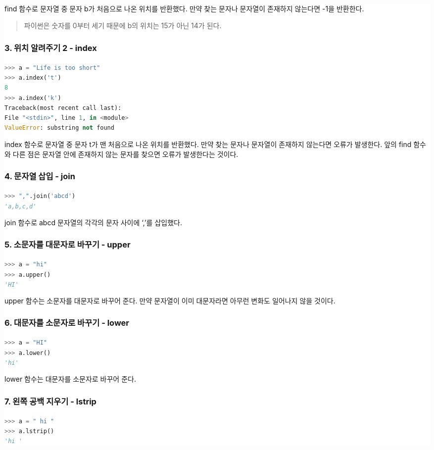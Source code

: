 find 함수로 문자열 중 문자 b가 처음으로 나온 위치를 반환했다. 만약 찾는 문자나 문자열이 존재하지 않는다면 -1을 반환한다. 

> 파이썬은 숫자를 0부터 세기 때문에 b의 위치는 15가 아닌 14가 된다.
> 

### 3. 위치 알려주기 2 - index

```python
>>> a = "Life is too short"
>>> a.index('t')
8
>>> a.index('k')
Traceback(most recent call last):
File "<stdin>", line 1, in <module>
ValueError: substring not found
```

index 함수로 문자열 중 문자 t가 맨 처음으로 나온 위치를 반환했다. 만약 찾는 문자나 문자열이 존재하지 않는다면 오류가 발생한다. 앞의 find 함수와 다른 점은 문자열 안에 존재하지 않는 문자를 찾으면 오류가 발생한다는 것이다.

### 4. 문자열 삽입 - join

```python
>>> ",".join('abcd')
'a,b,c,d'
```

join 함수로 abcd 문자열의 각각의 문자 사이에 ‘,’를 삽입했다.

### 5. 소문자를 대문자로 바꾸기 - upper

```python
>>> a = "hi"
>>> a.upper()
'HI'
```

upper 함수는 소문자를 대문자로 바꾸어 준다. 만약 문자열이 이미 대문자라면 아무런 변화도 일어나지 않을 것이다. 

### 6. 대문자를 소문자로 바꾸기 - lower

```python
>>> a = "HI"
>>> a.lower()
'hi'
```

lower 함수는 대문자를 소문자로 바꾸어 준다. 

### 7. 왼쪽 공백 지우기 - lstrip

```python
>>> a = " hi "
>>> a.lstrip()
'hi '
```
